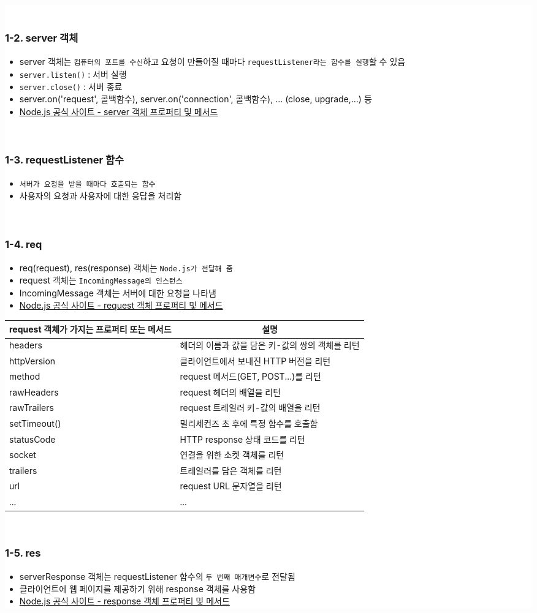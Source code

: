 <br/>

### 1-2. server 객체

- server 객체는 `컴퓨터의 포트를 수신`하고 요청이 만들어질 때마다 `requestListener라는 함수를 실행`할 수 있음
- `server.listen()` : 서버 실행
- `server.close()` : 서버 종료
- server.on('request', 콜백함수), server.on('connection', 콜백함수), ... (close, upgrade,...) 등
- [Node.js 공식 사이트 - server 객체 프로퍼티 및 메서드](https://nodejs.org/api/http.html#serverclosecallback)

<br/>

### 1-3. requestListener 함수

- `서버가 요청을 받을 때마다 호출되는 함수`
- 사용자의 요청과 사용자에 대한 응답을 처리함

<br/>

### 1-4. req

- req(request), res(response) 객체는 `Node.js가 전달해 줌`
- request 객체는 `IncomingMessage의 인스턴스`
- IncomingMessage 객체는 서버에 대한 요청을 나타냄
- [Node.js 공식 사이트 - request 객체 프로퍼티 및 메서드](https://nodejs.org/api/http.html#requestabort)

| request 객체가 가지는 프로퍼티 또는 메서드 | 설명                            |
|-----------------------------|-------------------------------|
| headers                     | 헤더의 이름과 값을 담은 키-값의 쌍의 객체를 리턴  |
| httpVersion                 | 클라이언트에서 보내진 HTTP 버전을 리턴       |
| method                      | request 메서드(GET, POST...)를 리턴 |
| rawHeaders                  | request 헤더의 배열을 리턴            |
| rawTrailers                 | request 트레일러 키-값의 배열을 리턴      |
| setTimeout()                | 밀리세컨즈 초 후에 특정 함수를 호출함         |
| statusCode                  | HTTP response 상태 코드를 리턴       |
| socket                      | 연결을 위한 소켓 객체를 리턴              |
| trailers                    | 트레일러를 담은 객체를 리턴               |
| url                         | request URL 문자열을 리턴           |
| ...                         | ...                           |

<br/>

### 1-5. res

- serverResponse 객체는 requestListener 함수의 `두 번째 매개변수`로 전달됨
- 클라이언트에 웹 페이지를 제공하기 위해 response 객체를 사용함
- [Node.js 공식 사이트 - response 객체 프로퍼티 및 메서드](https://nodejs.org/api/http.html#responseaddtrailersheaders)
